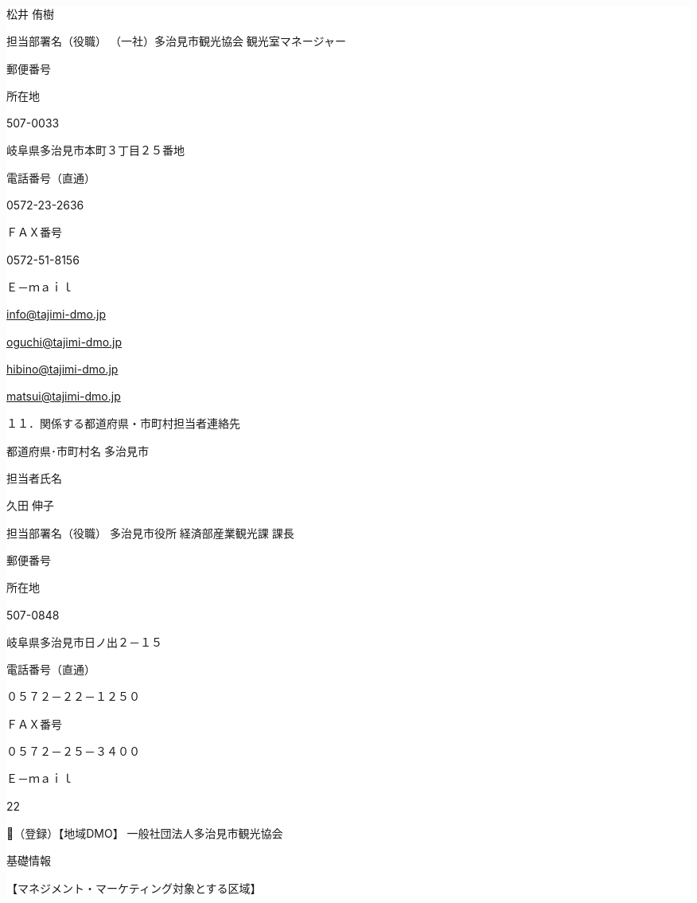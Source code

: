 松井  侑樹

担当部署名（役職）  （一社）多治見市観光協会  観光室マネージャー

郵便番号

所在地

507-0033

岐阜県多治見市本町３丁目２５番地

電話番号（直通）

0572-23-2636

ＦＡＸ番号

0572-51-8156

Ｅ－ｍａｉｌ

info@tajimi-dmo.jp

oguchi@tajimi-dmo.jp

hibino@tajimi-dmo.jp

matsui@tajimi-dmo.jp

１１．関係する都道府県・市町村担当者連絡先

都道府県･市町村名  多治見市

担当者氏名

久田 伸子

担当部署名（役職）  多治見市役所 経済部産業観光課  課長

郵便番号

所在地

507-0848

岐阜県多治見市日ノ出２－１５

電話番号（直通）

０５７２－２２－１２５０

ＦＡＸ番号

０５７２－２５－３４００

Ｅ－ｍａｉｌ

22

（登録）【地域DMO】 一般社団法人多治見市観光協会

基礎情報

【マネジメント・マーケティング対象とする区域】
